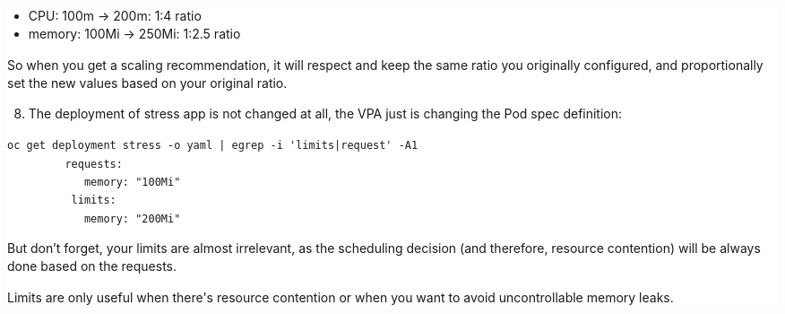 * CPU: 100m -> 200m: 1:4 ratio
* memory: 100Mi -> 250Mi: 1:2.5 ratio

So when you get a scaling recommendation, it will respect and keep the same ratio you originally configured, and proportionally set the new values based on your original ratio.

8. The deployment of stress app is not changed at all, the VPA just is changing the Pod spec definition:

```
oc get deployment stress -o yaml | egrep -i 'limits|request' -A1         
         requests:
            memory: "100Mi"
          limits:
            memory: "200Mi"
```

But don’t forget, your limits are almost irrelevant, as the scheduling decision (and therefore, resource contention) will be always done based on the requests.

Limits are only useful when there's resource contention or when you want to avoid uncontrollable memory leaks.
